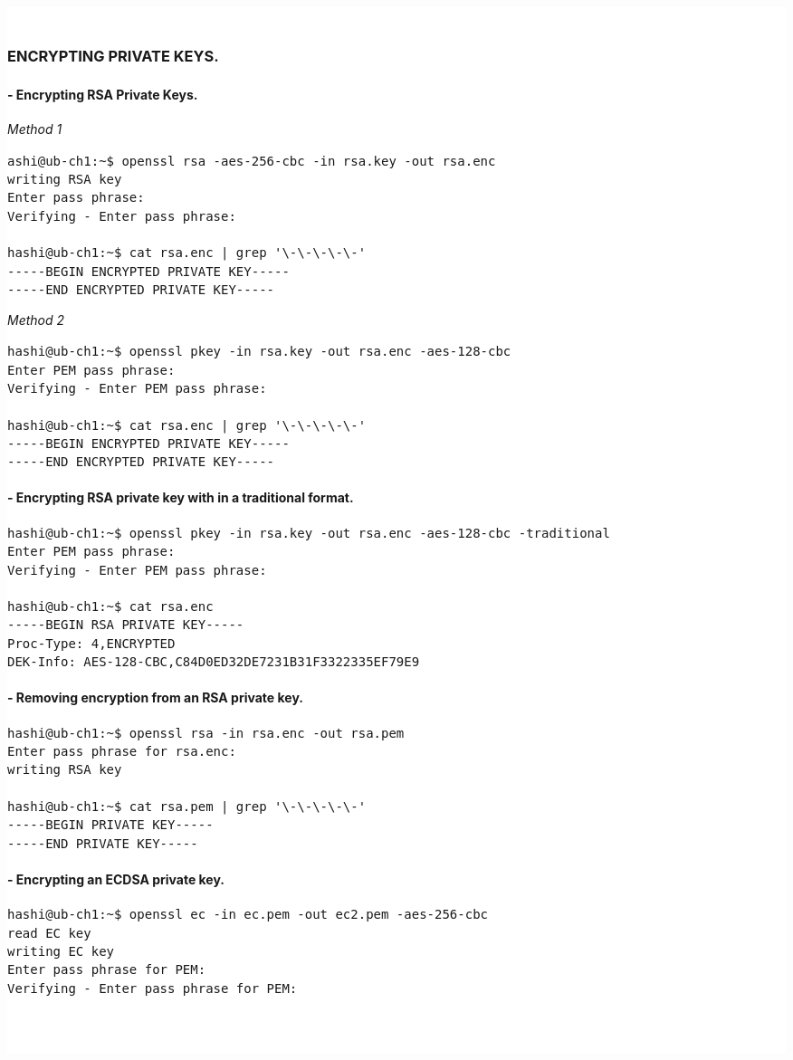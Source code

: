 <BR>

### ENCRYPTING PRIVATE KEYS.

#### - Encrypting RSA Private Keys.

*Method 1*
<pre>
ashi@ub-ch1:~$ openssl rsa -aes-256-cbc -in rsa.key -out rsa.enc
writing RSA key
Enter pass phrase:
Verifying - Enter pass phrase:

hashi@ub-ch1:~$ cat rsa.enc | grep '\-\-\-\-\-'
-----BEGIN ENCRYPTED PRIVATE KEY-----
-----END ENCRYPTED PRIVATE KEY-----
</pre>

*Method 2*
<pre>
hashi@ub-ch1:~$ openssl pkey -in rsa.key -out rsa.enc -aes-128-cbc
Enter PEM pass phrase:
Verifying - Enter PEM pass phrase:

hashi@ub-ch1:~$ cat rsa.enc | grep '\-\-\-\-\-'
-----BEGIN ENCRYPTED PRIVATE KEY-----
-----END ENCRYPTED PRIVATE KEY-----
</pre>

#### - Encrypting RSA private key with in a traditional format.
<pre>
hashi@ub-ch1:~$ openssl pkey -in rsa.key -out rsa.enc -aes-128-cbc -traditional
Enter PEM pass phrase:
Verifying - Enter PEM pass phrase:

hashi@ub-ch1:~$ cat rsa.enc 
-----BEGIN RSA PRIVATE KEY-----
Proc-Type: 4,ENCRYPTED
DEK-Info: AES-128-CBC,C84D0ED32DE7231B31F3322335EF79E9
</pre>


#### - Removing encryption from an RSA private key.
<pre>
hashi@ub-ch1:~$ openssl rsa -in rsa.enc -out rsa.pem 
Enter pass phrase for rsa.enc:
writing RSA key

hashi@ub-ch1:~$ cat rsa.pem | grep '\-\-\-\-\-'
-----BEGIN PRIVATE KEY-----
-----END PRIVATE KEY-----
</pre>

#### - Encrypting an ECDSA private key.
<pre>
hashi@ub-ch1:~$ openssl ec -in ec.pem -out ec2.pem -aes-256-cbc
read EC key
writing EC key
Enter pass phrase for PEM:
Verifying - Enter pass phrase for PEM:
